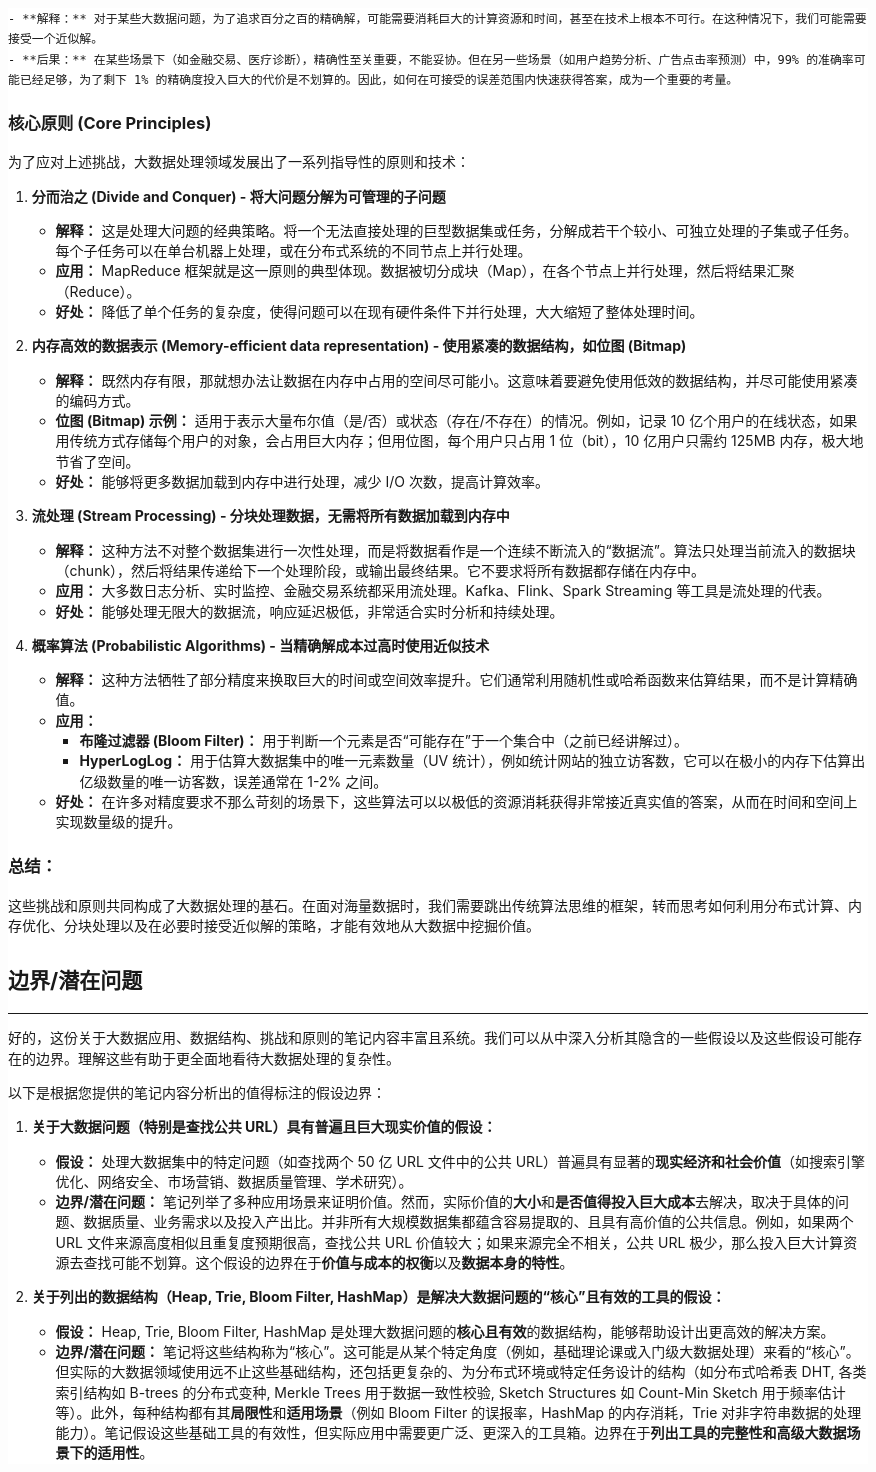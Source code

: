     - **解释：** 对于某些大数据问题，为了追求百分之百的精确解，可能需要消耗巨大的计算资源和时间，甚至在技术上根本不可行。在这种情况下，我们可能需要接受一个近似解。
    - **后果：** 在某些场景下（如金融交易、医疗诊断），精确性至关重要，不能妥协。但在另一些场景（如用户趋势分析、广告点击率预测）中，99% 的准确率可能已经足够，为了剩下 1% 的精确度投入巨大的代价是不划算的。因此，如何在可接受的误差范围内快速获得答案，成为一个重要的考量。

### 核心原则 (Core Principles)

为了应对上述挑战，大数据处理领域发展出了一系列指导性的原则和技术：

1. **分而治之 (Divide and Conquer) - 将大问题分解为可管理的子问题**
    
    - **解释：** 这是处理大问题的经典策略。将一个无法直接处理的巨型数据集或任务，分解成若干个较小、可独立处理的子集或子任务。每个子任务可以在单台机器上处理，或在分布式系统的不同节点上并行处理。
    - **应用：** MapReduce 框架就是这一原则的典型体现。数据被切分成块（Map），在各个节点上并行处理，然后将结果汇聚（Reduce）。
    - **好处：** 降低了单个任务的复杂度，使得问题可以在现有硬件条件下并行处理，大大缩短了整体处理时间。
2. **内存高效的数据表示 (Memory-efficient data representation) - 使用紧凑的数据结构，如位图 (Bitmap)**
    
    - **解释：** 既然内存有限，那就想办法让数据在内存中占用的空间尽可能小。这意味着要避免使用低效的数据结构，并尽可能使用紧凑的编码方式。
    - **位图 (Bitmap) 示例：** 适用于表示大量布尔值（是/否）或状态（存在/不存在）的情况。例如，记录 10 亿个用户的在线状态，如果用传统方式存储每个用户的对象，会占用巨大内存；但用位图，每个用户只占用 1 位（bit），10 亿用户只需约 125MB 内存，极大地节省了空间。
    - **好处：** 能够将更多数据加载到内存中进行处理，减少 I/O 次数，提高计算效率。
3. **流处理 (Stream Processing) - 分块处理数据，无需将所有数据加载到内存中**
    
    - **解释：** 这种方法不对整个数据集进行一次性处理，而是将数据看作是一个连续不断流入的“数据流”。算法只处理当前流入的数据块（chunk），然后将结果传递给下一个处理阶段，或输出最终结果。它不要求将所有数据都存储在内存中。
    - **应用：** 大多数日志分析、实时监控、金融交易系统都采用流处理。Kafka、Flink、Spark Streaming 等工具是流处理的代表。
    - **好处：** 能够处理无限大的数据流，响应延迟极低，非常适合实时分析和持续处理。
4. **概率算法 (Probabilistic Algorithms) - 当精确解成本过高时使用近似技术**
    
    - **解释：** 这种方法牺牲了部分精度来换取巨大的时间或空间效率提升。它们通常利用随机性或哈希函数来估算结果，而不是计算精确值。
    - **应用：**
        - **布隆过滤器 (Bloom Filter)：** 用于判断一个元素是否“可能存在”于一个集合中（之前已经讲解过）。
        - **HyperLogLog：** 用于估算大数据集中的唯一元素数量（UV 统计），例如统计网站的独立访客数，它可以在极小的内存下估算出亿级数量的唯一访客数，误差通常在 1-2% 之间。
    - **好处：** 在许多对精度要求不那么苛刻的场景下，这些算法可以以极低的资源消耗获得非常接近真实值的答案，从而在时间和空间上实现数量级的提升。

### **总结：**

这些挑战和原则共同构成了大数据处理的基石。在面对海量数据时，我们需要跳出传统算法思维的框架，转而思考如何利用分布式计算、内存优化、分块处理以及在必要时接受近似解的策略，才能有效地从大数据中挖掘价值。

## 边界/潜在问题
---

好的，这份关于大数据应用、数据结构、挑战和原则的笔记内容丰富且系统。我们可以从中深入分析其隐含的一些假设以及这些假设可能存在的边界。理解这些有助于更全面地看待大数据处理的复杂性。

以下是根据您提供的笔记内容分析出的值得标注的假设边界：

1.  **关于大数据问题（特别是查找公共 URL）具有普遍且巨大现实价值的假设：**
    *   **假设：** 处理大数据集中的特定问题（如查找两个 50 亿 URL 文件中的公共 URL）普遍具有显著的**现实经济和社会价值**（如搜索引擎优化、网络安全、市场营销、数据质量管理、学术研究）。
    *   **边界/潜在问题：** 笔记列举了多种应用场景来证明价值。然而，实际价值的**大小**和**是否值得投入巨大成本**去解决，取决于具体的问题、数据质量、业务需求以及投入产出比。并非所有大规模数据集都蕴含容易提取的、且具有高价值的公共信息。例如，如果两个 URL 文件来源高度相似且重复度预期很高，查找公共 URL 价值较大；如果来源完全不相关，公共 URL 极少，那么投入巨大计算资源去查找可能不划算。这个假设的边界在于**价值与成本的权衡**以及**数据本身的特性**。

2.  **关于列出的数据结构（Heap, Trie, Bloom Filter, HashMap）是解决大数据问题的“核心”且有效的工具的假设：**
    *   **假设：** Heap, Trie, Bloom Filter, HashMap 是处理大数据问题的**核心且有效**的数据结构，能够帮助设计出更高效的解决方案。
    *   **边界/潜在问题：** 笔记将这些结构称为“核心”。这可能是从某个特定角度（例如，基础理论课或入门级大数据处理）来看的“核心”。但实际的大数据领域使用远不止这些基础结构，还包括更复杂的、为分布式环境或特定任务设计的结构（如分布式哈希表 DHT, 各类索引结构如 B-trees 的分布式变种, Merkle Trees 用于数据一致性校验, Sketch Structures 如 Count-Min Sketch 用于频率估计等）。此外，每种结构都有其**局限性**和**适用场景**（例如 Bloom Filter 的误报率，HashMap 的内存消耗，Trie 对非字符串数据的处理能力）。笔记假设这些基础工具的有效性，但实际应用中需要更广泛、更深入的工具箱。边界在于**列出工具的完整性和高级大数据场景下的适用性**。

